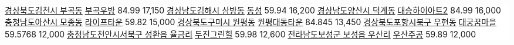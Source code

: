   <tr>
    <td><a href="/apt/경상북도김천시부곡동">경상북도김천시 부곡동</a></td>
    <td style="font-weight: bold;"><a href="/apt/경상북도김천시부곡동부곡우방">부곡우방</a></td>
    <td>84.99</td>
    <td>17,150</td>
  </tr>

  <tr>
    <td><a href="/apt/경상남도김해시삼방동">경상남도김해시 삼방동</a></td>
    <td style="font-weight: bold;"><a href="/apt/경상남도김해시삼방동동성">동성</a></td>
    <td>59.94</td>
    <td>16,200</td>
  </tr>

  <tr>
    <td><a href="/apt/경상남도양산시덕계동">경상남도양산시 덕계동</a></td>
    <td style="font-weight: bold;"><a href="/apt/경상남도양산시덕계동대승하이아트2">대승하이아트2</a></td>
    <td>84.99</td>
    <td>16,000</td>
  </tr>

  <tr>
    <td><a href="/apt/충청남도아산시모종동">충청남도아산시 모종동</a></td>
    <td style="font-weight: bold;"><a href="/apt/충청남도아산시모종동라이프타운">라이프타운</a></td>
    <td>59.82</td>
    <td>15,000</td>
  </tr>

  <tr>
    <td><a href="/apt/경상북도구미시원평동">경상북도구미시 원평동</a></td>
    <td style="font-weight: bold;"><a href="/apt/경상북도구미시원평동원평대동타운">원평대동타운</a></td>
    <td>84.845</td>
    <td>13,450</td>
  </tr>

  <tr>
    <td><a href="/apt/경상북도포항시북구우현동">경상북도포항시북구 우현동</a></td>
    <td style="font-weight: bold;"><a href="/apt/경상북도포항시북구우현동대궁꿈마을">대궁꿈마을</a></td>
    <td>59.5768</td>
    <td>12,000</td>
  </tr>

  <tr>
    <td><a href="/apt/충청남도천안시서북구성환읍 율금리">충청남도천안시서북구 성환읍 율금리</a></td>
    <td style="font-weight: bold;"><a href="/apt/충청남도천안시서북구성환읍 율금리두진그린힐">두진그린힐</a></td>
    <td>59.98</td>
    <td>12,600</td>
  </tr>

  <tr>
    <td><a href="/apt/전라남도보성군보성읍 우산리">전라남도보성군 보성읍 우산리</a></td>
    <td style="font-weight: bold;"><a href="/apt/전라남도보성군보성읍 우산리우산주공">우산주공</a></td>
    <td>59.89</td>
    <td>12,000</td>
  </tr>
